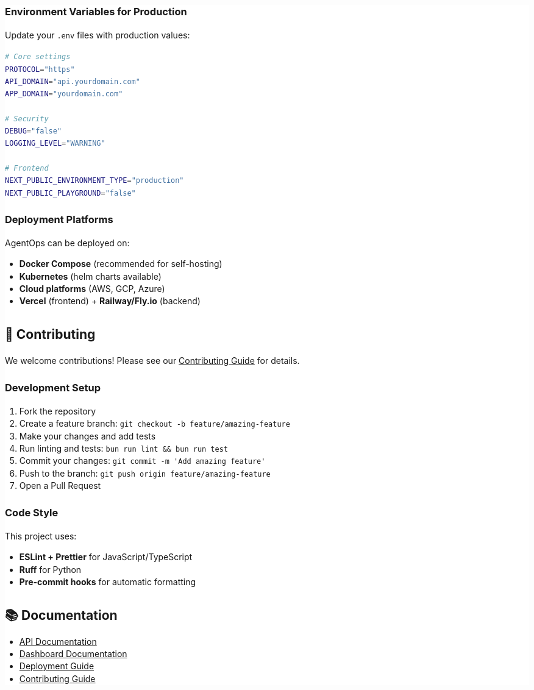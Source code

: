 ### Environment Variables for Production

Update your `.env` files with production values:

```bash
# Core settings
PROTOCOL="https"
API_DOMAIN="api.yourdomain.com"
APP_DOMAIN="yourdomain.com"

# Security
DEBUG="false"
LOGGING_LEVEL="WARNING"

# Frontend
NEXT_PUBLIC_ENVIRONMENT_TYPE="production"
NEXT_PUBLIC_PLAYGROUND="false"
```

### Deployment Platforms

AgentOps can be deployed on:

- **Docker Compose** (recommended for self-hosting)
- **Kubernetes** (helm charts available)
- **Cloud platforms** (AWS, GCP, Azure)
- **Vercel** (frontend) + **Railway/Fly.io** (backend)

## 🤝 Contributing

We welcome contributions! Please see our [Contributing Guide](CONTRIBUTING.md) for details.

### Development Setup

1. Fork the repository
2. Create a feature branch: `git checkout -b feature/amazing-feature`
3. Make your changes and add tests
4. Run linting and tests: `bun run lint && bun run test`
5. Commit your changes: `git commit -m 'Add amazing feature'`
6. Push to the branch: `git push origin feature/amazing-feature`
7. Open a Pull Request

### Code Style

This project uses:
- **ESLint + Prettier** for JavaScript/TypeScript
- **Ruff** for Python
- **Pre-commit hooks** for automatic formatting

## 📚 Documentation

- [API Documentation](api/README.md)
- [Dashboard Documentation](dashboard/README.md)
- [Deployment Guide](docs/deployment.md)
- [Contributing Guide](CONTRIBUTING.md)

